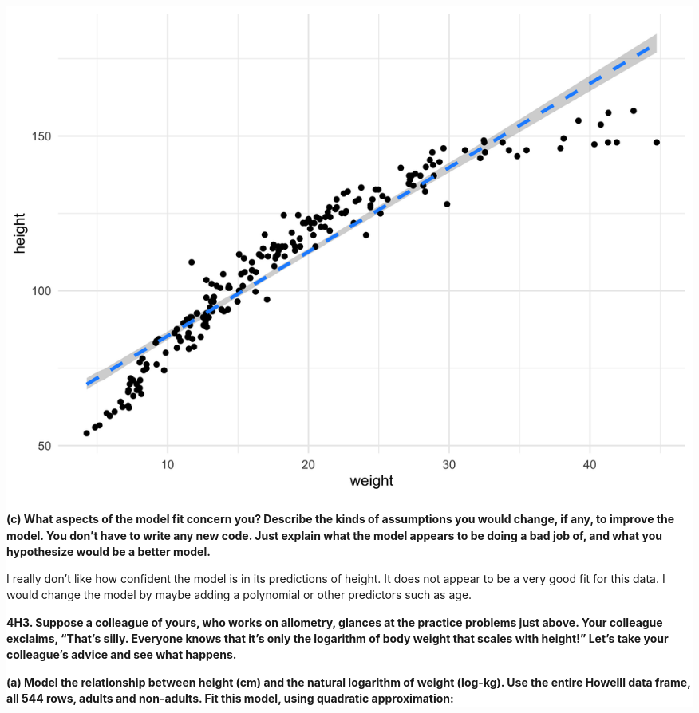 ![](assets/ch4_linear-models_files/figure-gfm/unnamed-chunk-54-1.png)

**(c) What aspects of the model fit concern you? Describe the kinds of
assumptions you would change, if any, to improve the model. You don’t
have to write any new code. Just explain what the model appears to be
doing a bad job of, and what you hypothesize would be a better model.**

I really don’t like how confident the model is in its predictions of
height. It does not appear to be a very good fit for this data. I would
change the model by maybe adding a polynomial or other predictors such
as age.

**4H3. Suppose a colleague of yours, who works on allometry, glances at
the practice problems just above. Your colleague exclaims, “That’s
silly. Everyone knows that it’s only the logarithm of body weight that
scales with height\!” Let’s take your colleague’s advice and see what
happens.**

**(a) Model the relationship between height (cm) and the natural
logarithm of weight (log-kg). Use the entire Howelll data frame, all 544
rows, adults and non-adults. Fit this model, using quadratic
approximation:**
